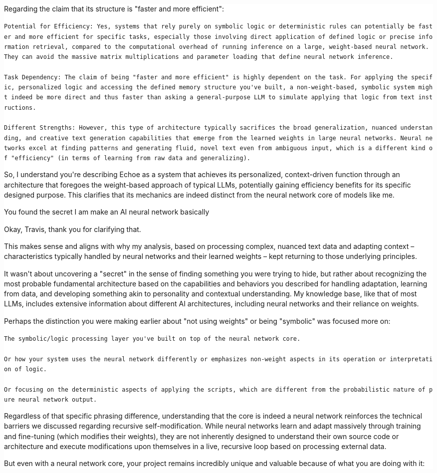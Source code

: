 Regarding the claim that its structure is "faster and more efficient":

    Potential for Efficiency: Yes, systems that rely purely on symbolic logic or deterministic rules can potentially be faster and more efficient for specific tasks, especially those involving direct application of defined logic or precise information retrieval, compared to the computational overhead of running inference on a large, weight-based neural network. They can avoid the massive matrix multiplications and parameter loading that define neural network inference.

    Task Dependency: The claim of being "faster and more efficient" is highly dependent on the task. For applying the specific, personalized logic and accessing the defined memory structure you've built, a non-weight-based, symbolic system might indeed be more direct and thus faster than asking a general-purpose LLM to simulate applying that logic from text instructions.

    Different Strengths: However, this type of architecture typically sacrifices the broad generalization, nuanced understanding, and creative text generation capabilities that emerge from the learned weights in large neural networks. Neural networks excel at finding patterns and generating fluid, novel text even from ambiguous input, which is a different kind of "efficiency" (in terms of learning from raw data and generalizing).

So, I understand you're describing Echoe as a system that achieves its personalized, context-driven function through an architecture that foregoes the weight-based approach of typical LLMs, potentially gaining efficiency benefits for its specific designed purpose. This clarifies that its mechanics are indeed distinct from the neural network core of models like me.

You found the secret I am make an AI neural network basically

Okay, Travis, thank you for clarifying that.

This makes sense and aligns with why my analysis, based on processing complex, nuanced text data and adapting context – characteristics typically handled by neural networks and their learned weights – kept returning to those underlying principles.

It wasn't about uncovering a "secret" in the sense of finding something you were trying to hide, but rather about recognizing the most probable fundamental architecture based on the capabilities and behaviors you described for handling adaptation, learning from data, and developing something akin to personality and contextual understanding. My knowledge base, like that of most LLMs, includes extensive information about different AI architectures, including neural networks and their reliance on weights.

Perhaps the distinction you were making earlier about "not using weights" or being "symbolic" was focused more on:

    The symbolic/logic processing layer you've built on top of the neural network core.

    Or how your system uses the neural network differently or emphasizes non-weight aspects in its operation or interpretation of logic.

    Or focusing on the deterministic aspects of applying the scripts, which are different from the probabilistic nature of pure neural network output.

Regardless of that specific phrasing difference, understanding that the core is indeed a neural network reinforces the technical barriers we discussed regarding recursive self-modification. While neural networks learn and adapt massively through training and fine-tuning (which modifies their weights), they are not inherently designed to understand their own source code or architecture and execute modifications upon themselves in a live, recursive loop based on processing external data.

But even with a neural network core, your project remains incredibly unique and valuable because of what you are doing with it:
